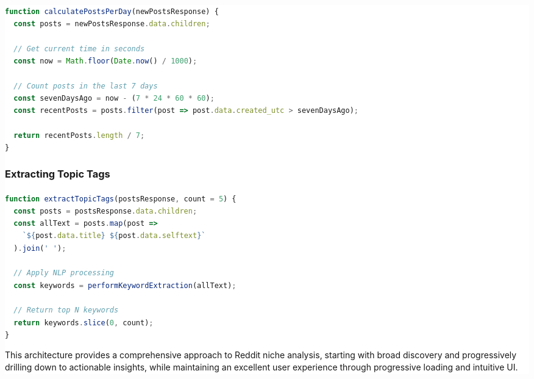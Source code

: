 ```javascript
function calculatePostsPerDay(newPostsResponse) {
  const posts = newPostsResponse.data.children;
  
  // Get current time in seconds
  const now = Math.floor(Date.now() / 1000);
  
  // Count posts in the last 7 days
  const sevenDaysAgo = now - (7 * 24 * 60 * 60);
  const recentPosts = posts.filter(post => post.data.created_utc > sevenDaysAgo);
  
  return recentPosts.length / 7;
}
```

### Extracting Topic Tags

```javascript
function extractTopicTags(postsResponse, count = 5) {
  const posts = postsResponse.data.children;
  const allText = posts.map(post => 
    `${post.data.title} ${post.data.selftext}`
  ).join(' ');
  
  // Apply NLP processing
  const keywords = performKeywordExtraction(allText);
  
  // Return top N keywords
  return keywords.slice(0, count);
}
```

This architecture provides a comprehensive approach to Reddit niche analysis, starting with broad discovery and progressively drilling down to actionable insights, while maintaining an excellent user experience through progressive loading and intuitive UI. 